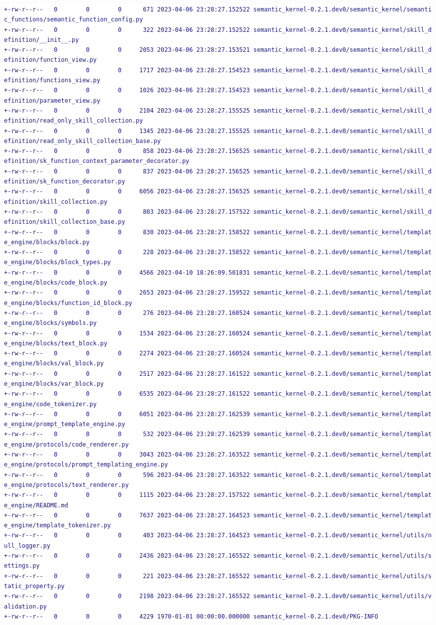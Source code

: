 ```diff
+-rw-r--r--   0        0        0      671 2023-04-06 23:28:27.152522 semantic_kernel-0.2.1.dev0/semantic_kernel/semantic_functions/semantic_function_config.py
+-rw-r--r--   0        0        0      322 2023-04-06 23:28:27.152522 semantic_kernel-0.2.1.dev0/semantic_kernel/skill_definition/__init__.py
+-rw-r--r--   0        0        0     2053 2023-04-06 23:28:27.153521 semantic_kernel-0.2.1.dev0/semantic_kernel/skill_definition/function_view.py
+-rw-r--r--   0        0        0     1717 2023-04-06 23:28:27.154523 semantic_kernel-0.2.1.dev0/semantic_kernel/skill_definition/functions_view.py
+-rw-r--r--   0        0        0     1026 2023-04-06 23:28:27.154523 semantic_kernel-0.2.1.dev0/semantic_kernel/skill_definition/parameter_view.py
+-rw-r--r--   0        0        0     2104 2023-04-06 23:28:27.155525 semantic_kernel-0.2.1.dev0/semantic_kernel/skill_definition/read_only_skill_collection.py
+-rw-r--r--   0        0        0     1345 2023-04-06 23:28:27.155525 semantic_kernel-0.2.1.dev0/semantic_kernel/skill_definition/read_only_skill_collection_base.py
+-rw-r--r--   0        0        0      858 2023-04-06 23:28:27.156525 semantic_kernel-0.2.1.dev0/semantic_kernel/skill_definition/sk_function_context_parameter_decorator.py
+-rw-r--r--   0        0        0      837 2023-04-06 23:28:27.156525 semantic_kernel-0.2.1.dev0/semantic_kernel/skill_definition/sk_function_decorator.py
+-rw-r--r--   0        0        0     6056 2023-04-06 23:28:27.156525 semantic_kernel-0.2.1.dev0/semantic_kernel/skill_definition/skill_collection.py
+-rw-r--r--   0        0        0      803 2023-04-06 23:28:27.157522 semantic_kernel-0.2.1.dev0/semantic_kernel/skill_definition/skill_collection_base.py
+-rw-r--r--   0        0        0      830 2023-04-06 23:28:27.158522 semantic_kernel-0.2.1.dev0/semantic_kernel/template_engine/blocks/block.py
+-rw-r--r--   0        0        0      228 2023-04-06 23:28:27.158522 semantic_kernel-0.2.1.dev0/semantic_kernel/template_engine/blocks/block_types.py
+-rw-r--r--   0        0        0     4566 2023-04-10 18:26:09.501831 semantic_kernel-0.2.1.dev0/semantic_kernel/template_engine/blocks/code_block.py
+-rw-r--r--   0        0        0     2653 2023-04-06 23:28:27.159522 semantic_kernel-0.2.1.dev0/semantic_kernel/template_engine/blocks/function_id_block.py
+-rw-r--r--   0        0        0      276 2023-04-06 23:28:27.160524 semantic_kernel-0.2.1.dev0/semantic_kernel/template_engine/blocks/symbols.py
+-rw-r--r--   0        0        0     1534 2023-04-06 23:28:27.160524 semantic_kernel-0.2.1.dev0/semantic_kernel/template_engine/blocks/text_block.py
+-rw-r--r--   0        0        0     2274 2023-04-06 23:28:27.160524 semantic_kernel-0.2.1.dev0/semantic_kernel/template_engine/blocks/val_block.py
+-rw-r--r--   0        0        0     2517 2023-04-06 23:28:27.161522 semantic_kernel-0.2.1.dev0/semantic_kernel/template_engine/blocks/var_block.py
+-rw-r--r--   0        0        0     6535 2023-04-06 23:28:27.161522 semantic_kernel-0.2.1.dev0/semantic_kernel/template_engine/code_tokenizer.py
+-rw-r--r--   0        0        0     6051 2023-04-06 23:28:27.162539 semantic_kernel-0.2.1.dev0/semantic_kernel/template_engine/prompt_template_engine.py
+-rw-r--r--   0        0        0      532 2023-04-06 23:28:27.162539 semantic_kernel-0.2.1.dev0/semantic_kernel/template_engine/protocols/code_renderer.py
+-rw-r--r--   0        0        0     3043 2023-04-06 23:28:27.163522 semantic_kernel-0.2.1.dev0/semantic_kernel/template_engine/protocols/prompt_templating_engine.py
+-rw-r--r--   0        0        0      596 2023-04-06 23:28:27.163522 semantic_kernel-0.2.1.dev0/semantic_kernel/template_engine/protocols/text_renderer.py
+-rw-r--r--   0        0        0     1115 2023-04-06 23:28:27.157522 semantic_kernel-0.2.1.dev0/semantic_kernel/template_engine/README.md
+-rw-r--r--   0        0        0     7637 2023-04-06 23:28:27.164523 semantic_kernel-0.2.1.dev0/semantic_kernel/template_engine/template_tokenizer.py
+-rw-r--r--   0        0        0      403 2023-04-06 23:28:27.164523 semantic_kernel-0.2.1.dev0/semantic_kernel/utils/null_logger.py
+-rw-r--r--   0        0        0     2436 2023-04-06 23:28:27.165522 semantic_kernel-0.2.1.dev0/semantic_kernel/utils/settings.py
+-rw-r--r--   0        0        0      221 2023-04-06 23:28:27.165522 semantic_kernel-0.2.1.dev0/semantic_kernel/utils/static_property.py
+-rw-r--r--   0        0        0     2198 2023-04-06 23:28:27.165522 semantic_kernel-0.2.1.dev0/semantic_kernel/utils/validation.py
+-rw-r--r--   0        0        0     4229 1970-01-01 00:00:00.000000 semantic_kernel-0.2.1.dev0/PKG-INFO
```